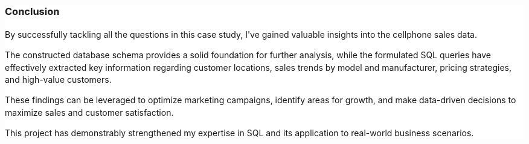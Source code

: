### **Conclusion**

By successfully tackling all the questions in this case study,  I've gained valuable insights into the cellphone sales data.  

The constructed database schema provides a solid foundation for further analysis, while the formulated SQL queries have effectively extracted key information regarding customer locations, sales trends by model and manufacturer, pricing strategies, and high-value customers. 

These findings can be leveraged to optimize marketing campaigns, identify areas for growth, and make data-driven decisions to maximize sales and customer satisfaction. 

This project has demonstrably strengthened my expertise in SQL and its application to real-world business scenarios.
